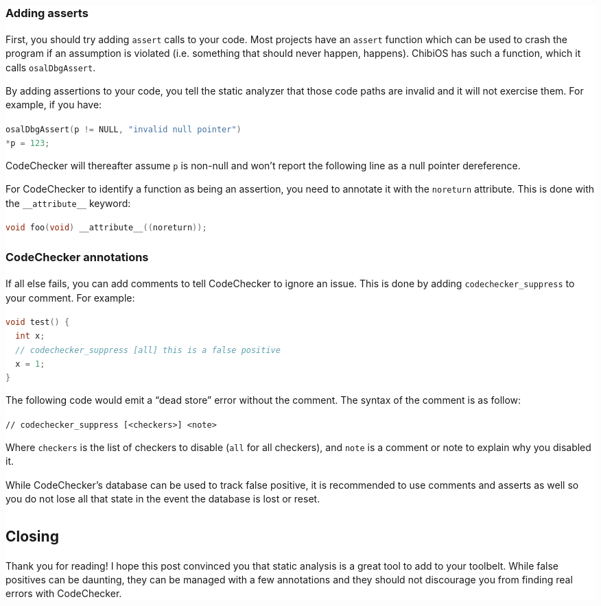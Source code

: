 ### Adding asserts

First, you should try adding `assert` calls to your code. Most projects have an
`assert` function which can be used to crash the program if an assumption is
violated (i.e. something that should never happen, happens). ChibiOS has such a
function, which it calls  `osalDbgAssert`. 

By adding assertions to your code, you tell the static analyzer that those code
paths are invalid and it will not exercise them. For example, if you have:

```c
osalDbgAssert(p != NULL, "invalid null pointer")
*p = 123;

```

CodeChecker will thereafter assume `p` is non-null and won’t report the
following line as a null pointer dereference.

For CodeChecker to identify a function as being an assertion, you need to
annotate it with the `noreturn` attribute. This is done with the
`__attribute__` keyword:

```c
void foo(void) __attribute__((noreturn));
```

### CodeChecker annotations

If all else fails, you can add comments to tell CodeChecker to ignore an issue.
This is done by adding `codechecker_suppress` to your comment. For example:

```c
void test() {
  int x;
  // codechecker_suppress [all] this is a false positive
  x = 1;
}
```

The following code would emit a “dead store” error without the comment. The
syntax of the comment is as follow:

```
// codechecker_suppress [<checkers>] <note>
```

Where `checkers` is the list of checkers to disable (`all` for all checkers),
and `note` is a comment or note to explain why you disabled it.

While CodeChecker’s database can be used to track false positive, it is
recommended to use comments and asserts as well so you do not lose all that
state in the event the database is lost or reset.

## Closing

Thank you for reading! I hope this post convinced you that static analysis is a
great tool to add to your toolbelt. While false positives can be daunting, they
can be managed with a few annotations and they should not discourage you from
finding real errors with CodeChecker.


[^codechecker_gh]: [CodeChecker on Github](https://github.com/Ericsson/codechecker)
[^codechecker_howto]: [Quick Howto - CodeChecker](https://codechecker.readthedocs.io/en/latest/usage)